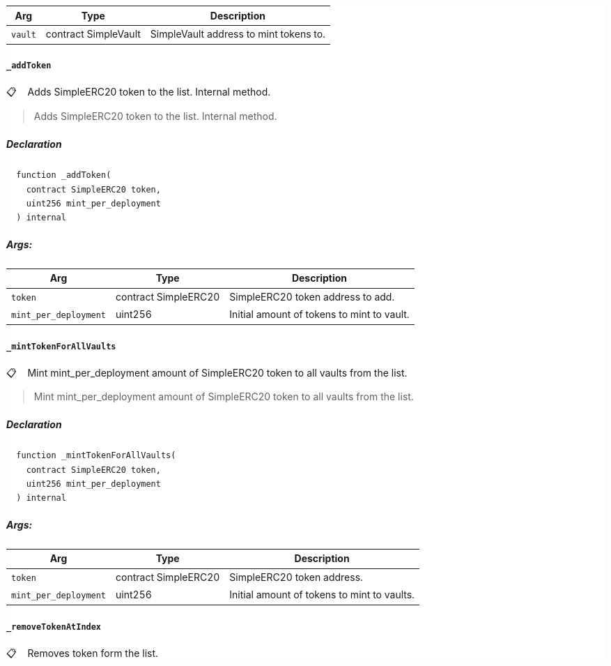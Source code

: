| Arg     | Type                 | Description                            |
| ------- | -------------------- | -------------------------------------- |
| `vault` | contract SimpleVault | SimpleVault address to mint tokens to. |

#### `_addToken`

📋 &nbsp;&nbsp;
Adds SimpleERC20 token to the list. Internal method.

> Adds SimpleERC20 token to the list. Internal method.

##### Declaration

```solidity
  function _addToken(
    contract SimpleERC20 token,
    uint256 mint_per_deployment
  ) internal
```

##### Args:

| Arg                   | Type                 | Description                                |
| --------------------- | -------------------- | ------------------------------------------ |
| `token`               | contract SimpleERC20 | SimpleERC20 token address to add.          |
| `mint_per_deployment` | uint256              | Initial amount of tokens to mint to vault. |

#### `_mintTokenForAllVaults`

📋 &nbsp;&nbsp;
Mint mint_per_deployment amount of SimpleERC20 token to all vaults from the list.

> Mint mint_per_deployment amount of SimpleERC20 token to all vaults from the list.

##### Declaration

```solidity
  function _mintTokenForAllVaults(
    contract SimpleERC20 token,
    uint256 mint_per_deployment
  ) internal
```

##### Args:

| Arg                   | Type                 | Description                                 |
| --------------------- | -------------------- | ------------------------------------------- |
| `token`               | contract SimpleERC20 | SimpleERC20 token address.                  |
| `mint_per_deployment` | uint256              | Initial amount of tokens to mint to vaults. |

#### `_removeTokenAtIndex`

📋 &nbsp;&nbsp;
Removes token form the list.
